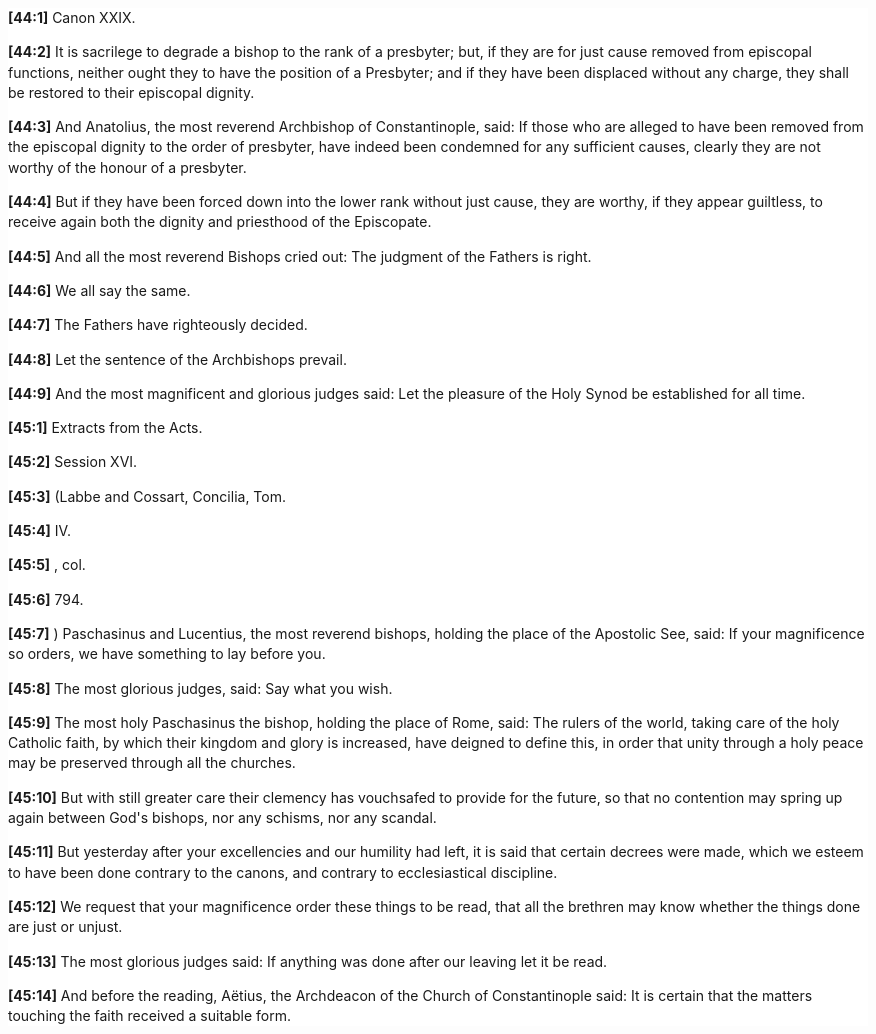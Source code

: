 **[44:1]** Canon XXIX.

**[44:2]** It is sacrilege to degrade a bishop to the rank of a presbyter; but, if they are for just cause removed from episcopal functions, neither ought they to have the position of a Presbyter; and if they have been displaced without any charge, they shall be restored to their episcopal dignity.

**[44:3]** And Anatolius, the most reverend Archbishop of Constantinople, said:  If those who are alleged to have been removed from the episcopal dignity to the order of presbyter, have indeed been condemned for any sufficient causes, clearly they are not worthy of the honour of a presbyter.

**[44:4]** But if they have been forced down into the lower rank without just cause, they are worthy, if they appear guiltless, to receive again both the dignity and priesthood of the Episcopate.

**[44:5]** And all the most reverend Bishops cried out:  The judgment of the Fathers is right.

**[44:6]** We all say the same.

**[44:7]** The Fathers have righteously decided.

**[44:8]** Let the sentence of the Archbishops prevail.

**[44:9]** And the most magnificent and glorious judges said:  Let the pleasure of the Holy Synod be established for all time.

**[45:1]** Extracts from the Acts.

**[45:2]** Session XVI.

**[45:3]** (Labbe and Cossart, Concilia, Tom.

**[45:4]** IV.

**[45:5]** , col.

**[45:6]** 794.

**[45:7]** )  Paschasinus and Lucentius, the most reverend bishops, holding the place of the Apostolic See, said:  If your magnificence so orders, we have something to lay before you.

**[45:8]** The most glorious judges, said:  Say what you wish.

**[45:9]** The most holy Paschasinus the bishop, holding the place of Rome, said:  The rulers of the world, taking care of the holy Catholic faith, by which their kingdom and glory is increased, have deigned to define this, in order that unity through a holy peace may be preserved through all the churches.

**[45:10]** But with still greater care their clemency has vouchsafed to provide for the future, so that no contention may spring up again between God's bishops, nor any schisms, nor any scandal.

**[45:11]** But yesterday after your excellencies and our humility had left, it is said that certain decrees were made, which we esteem to have been done contrary to the canons, and contrary to ecclesiastical discipline.

**[45:12]** We request that your magnificence order these things to be read, that all the brethren may know whether the things done are just or unjust.

**[45:13]** The most glorious judges said:  If anything was done after our leaving let it be read.

**[45:14]** And before the reading, Aëtius, the Archdeacon of the Church of Constantinople said:  It is certain that the matters touching the faith received a suitable form.
